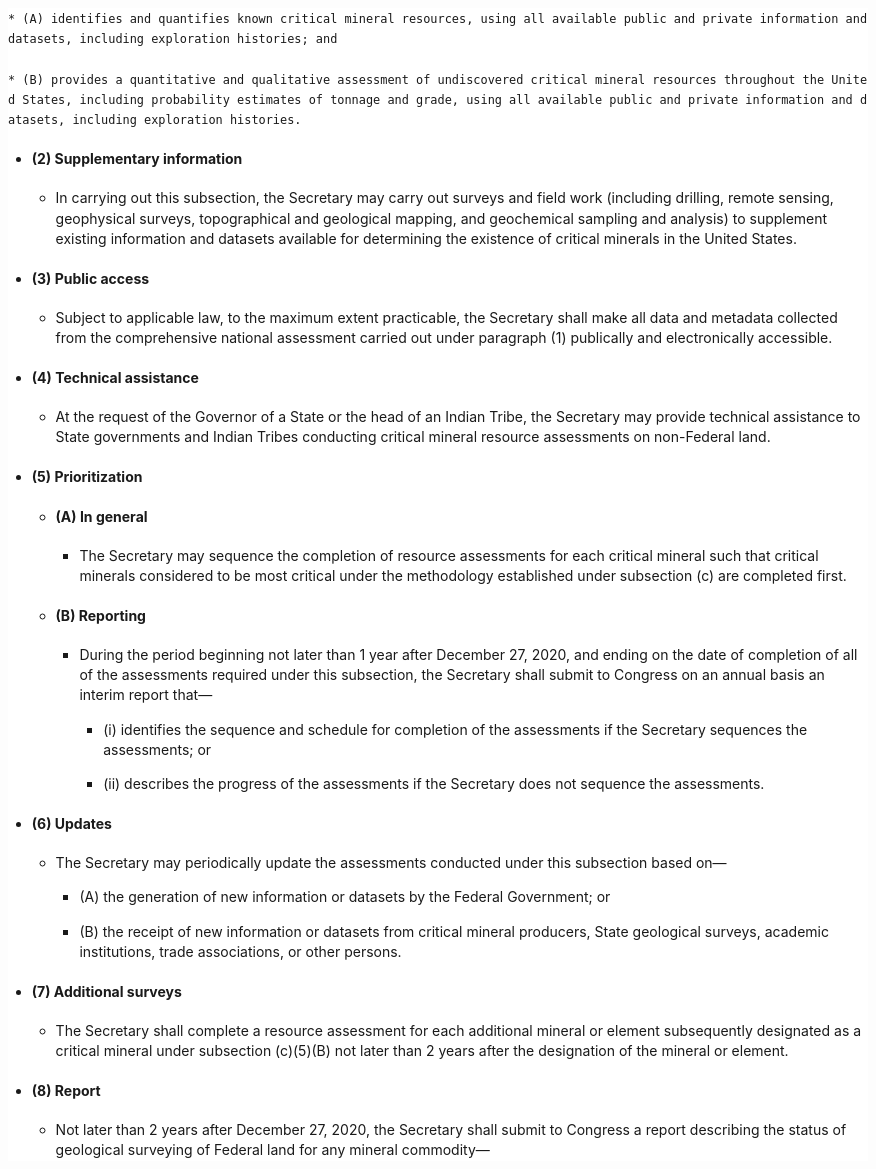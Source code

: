     * (A) identifies and quantifies known critical mineral resources, using all available public and private information and datasets, including exploration histories; and

    * (B) provides a quantitative and qualitative assessment of undiscovered critical mineral resources throughout the United States, including probability estimates of tonnage and grade, using all available public and private information and datasets, including exploration histories.

* #### (2) Supplementary information
  * In carrying out this subsection, the Secretary may carry out surveys and field work (including drilling, remote sensing, geophysical surveys, topographical and geological mapping, and geochemical sampling and analysis) to supplement existing information and datasets available for determining the existence of critical minerals in the United States.

* #### (3) Public access
  * Subject to applicable law, to the maximum extent practicable, the Secretary shall make all data and metadata collected from the comprehensive national assessment carried out under paragraph (1) publically and electronically accessible.

* #### (4) Technical assistance
  * At the request of the Governor of a State or the head of an Indian Tribe, the Secretary may provide technical assistance to State governments and Indian Tribes conducting critical mineral resource assessments on non-Federal land.

* #### (5) Prioritization
  * #### (A) In general
    * The Secretary may sequence the completion of resource assessments for each critical mineral such that critical minerals considered to be most critical under the methodology established under subsection (c) are completed first.

  * #### (B) Reporting
    * During the period beginning not later than 1 year after December 27, 2020, and ending on the date of completion of all of the assessments required under this subsection, the Secretary shall submit to Congress on an annual basis an interim report that—

      * (i) identifies the sequence and schedule for completion of the assessments if the Secretary sequences the assessments; or

      * (ii) describes the progress of the assessments if the Secretary does not sequence the assessments.

* #### (6) Updates
  * The Secretary may periodically update the assessments conducted under this subsection based on—

    * (A) the generation of new information or datasets by the Federal Government; or

    * (B) the receipt of new information or datasets from critical mineral producers, State geological surveys, academic institutions, trade associations, or other persons.

* #### (7) Additional surveys
  * The Secretary shall complete a resource assessment for each additional mineral or element subsequently designated as a critical mineral under subsection (c)(5)(B) not later than 2 years after the designation of the mineral or element.

* #### (8) Report
  * Not later than 2 years after December 27, 2020, the Secretary shall submit to Congress a report describing the status of geological surveying of Federal land for any mineral commodity—

